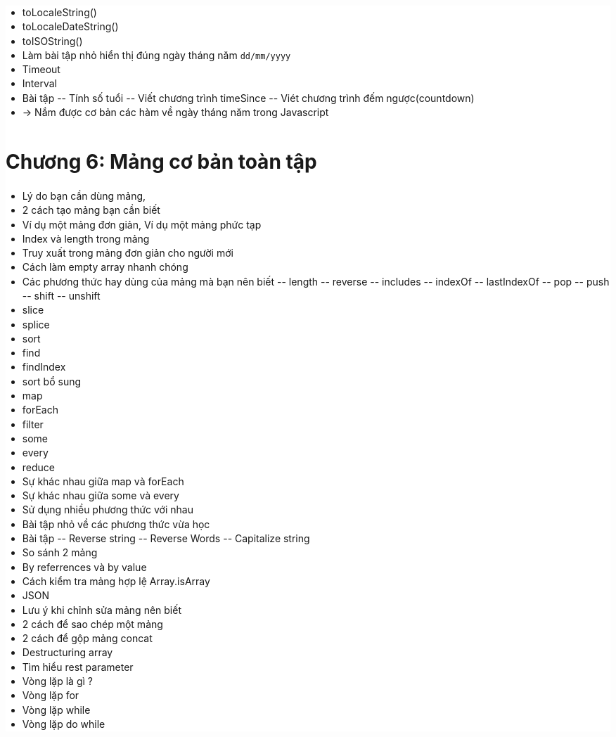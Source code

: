 - toLocaleString()
- toLocaleDateString()
- toISOString()
- Làm bài tập nhỏ hiển thị đúng ngày tháng năm `dd/mm/yyyy`
- Timeout
- Interval
- Bài tập
  -- Tính số tuổi
  -- Viết chương trình timeSince
  -- Viét chương trình đếm ngược(countdown)
- -> Nắm được cơ bản các hàm về ngày tháng năm trong Javascript

# Chương 6: Mảng cơ bản toàn tập

- Lý do bạn cần dùng mảng,
- 2 cách tạo mảng bạn cần biết
- Ví dụ một mảng đơn giản, Ví dụ một mảng phức tạp
- Index và length trong mảng
- Truy xuất trong mảng đơn giản cho người mới
- Cách làm empty array nhanh chóng
- Các phương thức hay dùng của mảng mà bạn nên biết
  -- length
  -- reverse
  -- includes
  -- indexOf
  -- lastIndexOf
  -- pop
  -- push
  -- shift
  -- unshift
- slice
- splice
- sort
- find
- findIndex
- sort bổ sung
- map
- forEach
- filter
- some
- every
- reduce
- Sự khác nhau giữa map và forEach
- Sự khác nhau giữa some và every
- Sử dụng nhiều phương thức với nhau
- Bài tập nhỏ về các phương thức vừa học
- Bài tập
  -- Reverse string
  -- Reverse Words
  -- Capitalize string
- So sánh 2 mảng
- By referrences và by value
- Cách kiểm tra mảng hợp lệ Array.isArray
- JSON
- Lưu ý khi chỉnh sửa mảng nên biết
- 2 cách để sao chép một mảng
- 2 cách để gộp mảng concat
- Destructuring array
- Tìm hiểu rest parameter
- Vòng lặp là gì ?
- Vòng lặp for
- Vòng lặp while
- Vòng lặp do while